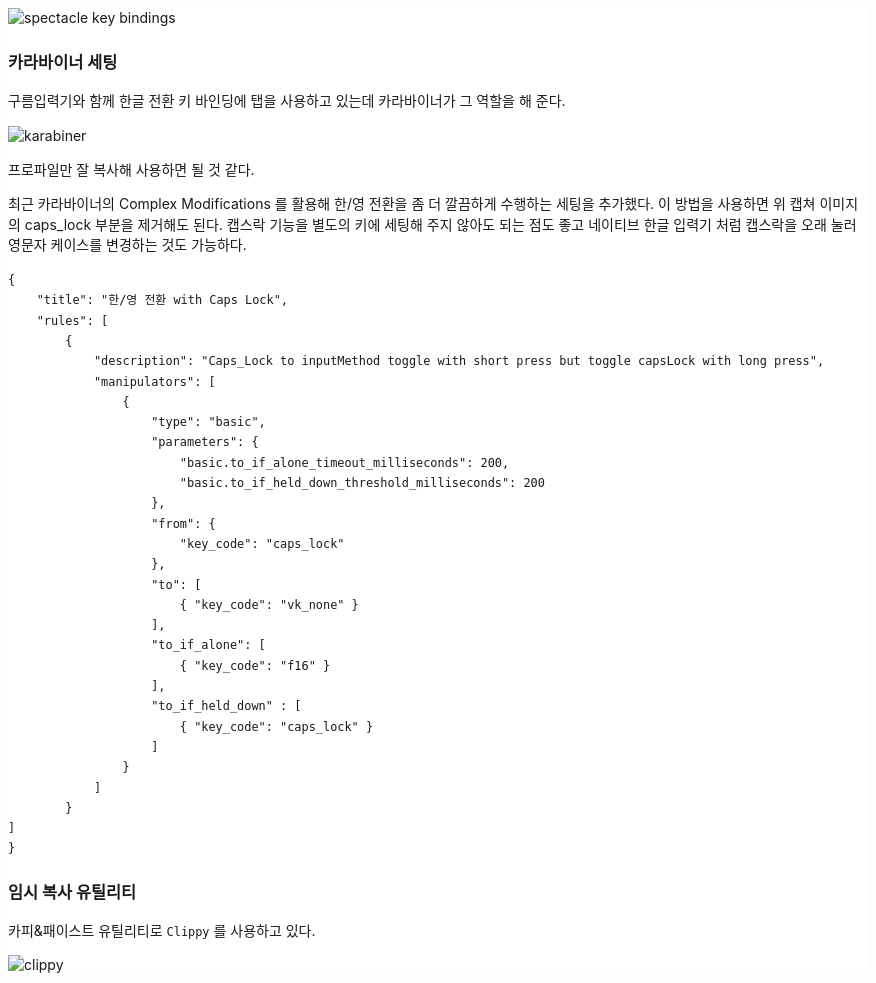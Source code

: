 ![spectacle key bindings](spectacle.png)

### 카라바이너 세팅

구름입력기와 함께 한글 전환 키 바인딩에 탭을 사용하고 있는데 카라바이너가 그 역할을 해 준다.

![karabiner](karabiner-1.png)

프로파일만 잘 복사해 사용하면 될 것 같다.

최근 카라바이너의 Complex Modifications 를 활용해 한/영 전환을 좀 더 깔끔하게 수행하는 세팅을 추가했다.
이 방법을 사용하면 위 캡쳐 이미지의 caps_lock 부분을 제거해도 된다. 캡스락 기능을 별도의 키에 세팅해 주지 않아도 되는 점도 좋고 네이티브 한글 입력기 처럼 캡스락을 오래 눌러 영문자 케이스를 변경하는 것도 가능하다.

```
{
    "title": "한/영 전환 with Caps Lock",
    "rules": [
        {
            "description": "Caps_Lock to inputMethod toggle with short press but toggle capsLock with long press",
            "manipulators": [
                {
                    "type": "basic",
                    "parameters": {
                        "basic.to_if_alone_timeout_milliseconds": 200,
                        "basic.to_if_held_down_threshold_milliseconds": 200
                    },
                    "from": {
                        "key_code": "caps_lock"
                    },
                    "to": [
                        { "key_code": "vk_none" }
                    ],
                    "to_if_alone": [
                        { "key_code": "f16" }
                    ],
                    "to_if_held_down" : [
                        { "key_code": "caps_lock" }
                    ]
                }
            ]
        }
]
}
```

### 임시 복사 유틸리티

카피&패이스트 유틸리티로 `Clippy` 를 사용하고 있다.

![clippy](clippy.png)
